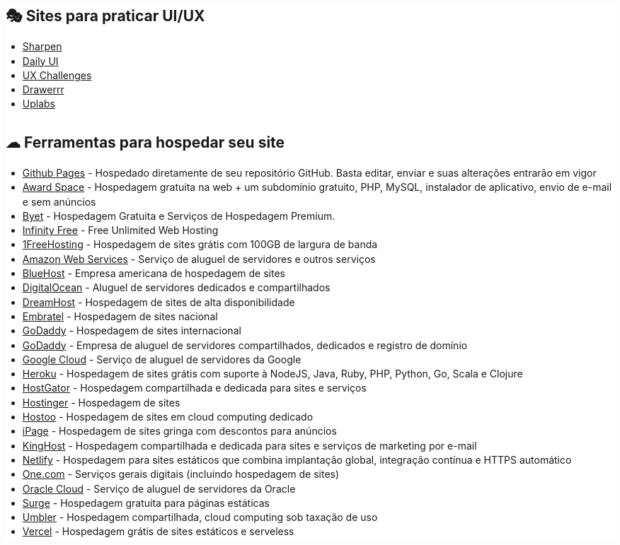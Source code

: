 ## 🎭 Sites para praticar UI/UX

- [Sharpen](https://sharpen.design/) <br>
- [Daily UI](https://www.dailyui.co/) <br>
- [UX Challenges](https://uxtools.co/challenges) <br>
- [Drawerrr](https://drawerrr.com/challenge) <br>
- [Uplabs](https://www.uplabs.com/challenges) <br>

## ☁ Ferramentas para hospedar seu site

- [Github Pages](https://pages.github.com/) - Hospedado diretamente de seu repositório GitHub. Basta editar, enviar e suas alterações entrarão em vigor <br>
- [Award Space](https://www.awardspace.com/) - Hospedagem gratuita na web + um subdomínio gratuito, PHP, MySQL, instalador de aplicativo, envio de e-mail e sem anúncios <br>
- [Byet](https://byet.host/) - Hospedagem Gratuita e Serviços de Hospedagem Premium. <br>
- [Infinity Free](https://infinityfree.net/) - Free Unlimited Web Hosting <br>
- [1FreeHosting](http://www.1freehosting.com/) - Hospedagem de sites grátis com 100GB de largura de banda <br>
- [Amazon Web Services](https://aws.amazon.com/pt/) - Serviço de aluguel de servidores e outros serviços <br>
- [BlueHost](https://www.bluehost.com/) - Empresa americana de hospedagem de sites <br>
- [DigitalOcean](https://www.digitalocean.com/) - Aluguel de servidores dedicados e compartilhados <br>
- [DreamHost](https://www.dreamhost.com/) - Hospedagem de sites de alta disponibilidade <br>
- [Embratel](https://www.embratel.com.br/cloud/hospedagem-de-sites) - Hospedagem de sites nacional <br>
- [GoDaddy](https://br.godaddy.com/hosting/web-hosting) - Hospedagem de sites internacional <br>
- [GoDaddy](https://br.godaddy.com/) - Empresa de aluguel de servidores compartilhados, dedicados e registro de domínio <br>
- [Google Cloud](https://cloud.google.com/solutions/smb/web-hosting/) - Serviço de aluguel de servidores da Google <br>
- [Heroku](https://www.heroku.com/) - Hospedagem de sites grátis com suporte à NodeJS, Java, Ruby, PHP, Python, Go, Scala e Clojure <br>
- [HostGator](https://www.hostgator.com/) - Hospedagem compartilhada e dedicada para sites e serviços <br>
- [Hostinger](https://www.hostinger.com.br/) - Hospedagem de sites <br>
- [Hostoo](https://hostoo.io/) - Hospedagem de sites em cloud computing dedicado <br>
- [iPage](https://www.ipage.com/) - Hospedagem de sites gringa com descontos para anúncios <br>
- [KingHost](https://king.host/) - Hospedagem compartilhada e dedicada para sites e serviços de marketing por e-mail <br>
- [Netlify](https://www.netlify.com/) - Hospedagem para sites estáticos que combina implantação global, integração contínua e HTTPS automático <br>
- [One.com](https://www.one.com/pt-BR/) - Serviços gerais digitais (incluindo hospedagem de sites) <br>
- [Oracle Cloud](https://www.oracle.com/br/cloud/) - Serviço de aluguel de servidores da Oracle <br>
- [Surge](https://surge.sh/) - Hospedagem gratuita para páginas estáticas <br>
- [Umbler](https://www.umbler.com/br) - Hospedagem compartilhada, cloud computing sob taxação de uso <br>
- [Vercel](https://vercel.com/) - Hospedagem grátis de sites estáticos e serveless <br>
